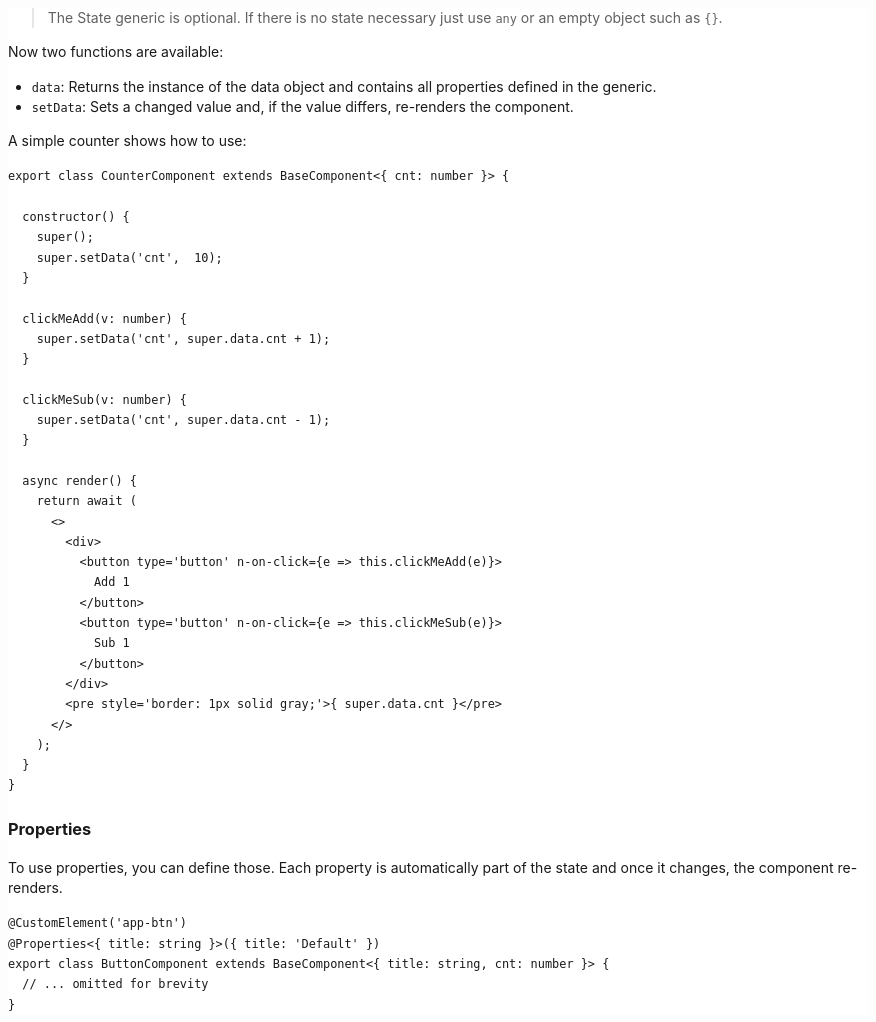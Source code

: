 > The State generic is optional. If there is no state necessary just use `any` or an empty object such  as `{}`.

Now two functions are available:

* `data`: Returns the instance of the data object and contains all properties defined in the generic.
* `setData`: Sets a changed value and, if the value differs, re-renders the component.

A simple counter shows how to use:

~~~tsx
export class CounterComponent extends BaseComponent<{ cnt: number }> {

  constructor() {
    super();
    super.setData('cnt',  10);
  }

  clickMeAdd(v: number) {
    super.setData('cnt', super.data.cnt + 1);
  }

  clickMeSub(v: number) {
    super.setData('cnt', super.data.cnt - 1);
  }

  async render() {
    return await (
      <>
        <div>
          <button type='button' n-on-click={e => this.clickMeAdd(e)}>
            Add 1
          </button>
          <button type='button' n-on-click={e => this.clickMeSub(e)}>
            Sub 1
          </button>
        </div>
        <pre style='border: 1px solid gray;'>{ super.data.cnt }</pre>
      </>
    );
  }
}
~~~

### Properties

To use properties, you can define those. Each property is automatically part of the state and once it changes, the component re-renders.

~~~tsx
@CustomElement('app-btn')
@Properties<{ title: string }>({ title: 'Default' })
export class ButtonComponent extends BaseComponent<{ title: string, cnt: number }> {
  // ... omitted for brevity
}
~~~
